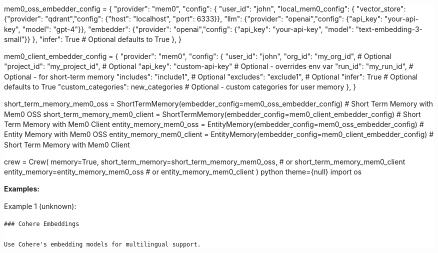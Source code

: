 mem0_oss_embedder_config = {
        "provider": "mem0",
        "config": {
            "user_id": "john",
            "local_mem0_config": {
                "vector_store": {"provider": "qdrant","config": {"host": "localhost", "port": 6333}},
                "llm": {"provider": "openai","config": {"api_key": "your-api-key", "model": "gpt-4"}},
                "embedder": {"provider": "openai","config": {"api_key": "your-api-key", "model": "text-embedding-3-small"}}
            },
            "infer": True # Optional defaults to True
        },
    }

mem0_client_embedder_config = {
        "provider": "mem0",
        "config": {
            "user_id": "john",
            "org_id": "my_org_id",        # Optional
            "project_id": "my_project_id", # Optional
            "api_key": "custom-api-key"    # Optional - overrides env var
            "run_id": "my_run_id",        # Optional - for short-term memory
            "includes": "include1",       # Optional 
            "excludes": "exclude1",       # Optional
            "infer": True                 # Optional defaults to True
            "custom_categories": new_categories  # Optional - custom categories for user memory
        },
    }

short_term_memory_mem0_oss = ShortTermMemory(embedder_config=mem0_oss_embedder_config) # Short Term Memory with Mem0 OSS
short_term_memory_mem0_client = ShortTermMemory(embedder_config=mem0_client_embedder_config) # Short Term Memory with Mem0 Client
entity_memory_mem0_oss = EntityMemory(embedder_config=mem0_oss_embedder_config) # Entity Memory with Mem0 OSS
entity_memory_mem0_client = EntityMemory(embedder_config=mem0_client_embedder_config) # Short Term Memory with Mem0 Client

crew = Crew(
    memory=True,
    short_term_memory=short_term_memory_mem0_oss, # or short_term_memory_mem0_client
    entity_memory=entity_memory_mem0_oss # or entity_memory_mem0_client
)
python  theme={null}
import os

**Examples:**

Example 1 (unknown):
```unknown
### Cohere Embeddings

Use Cohere's embedding models for multilingual support.
```
